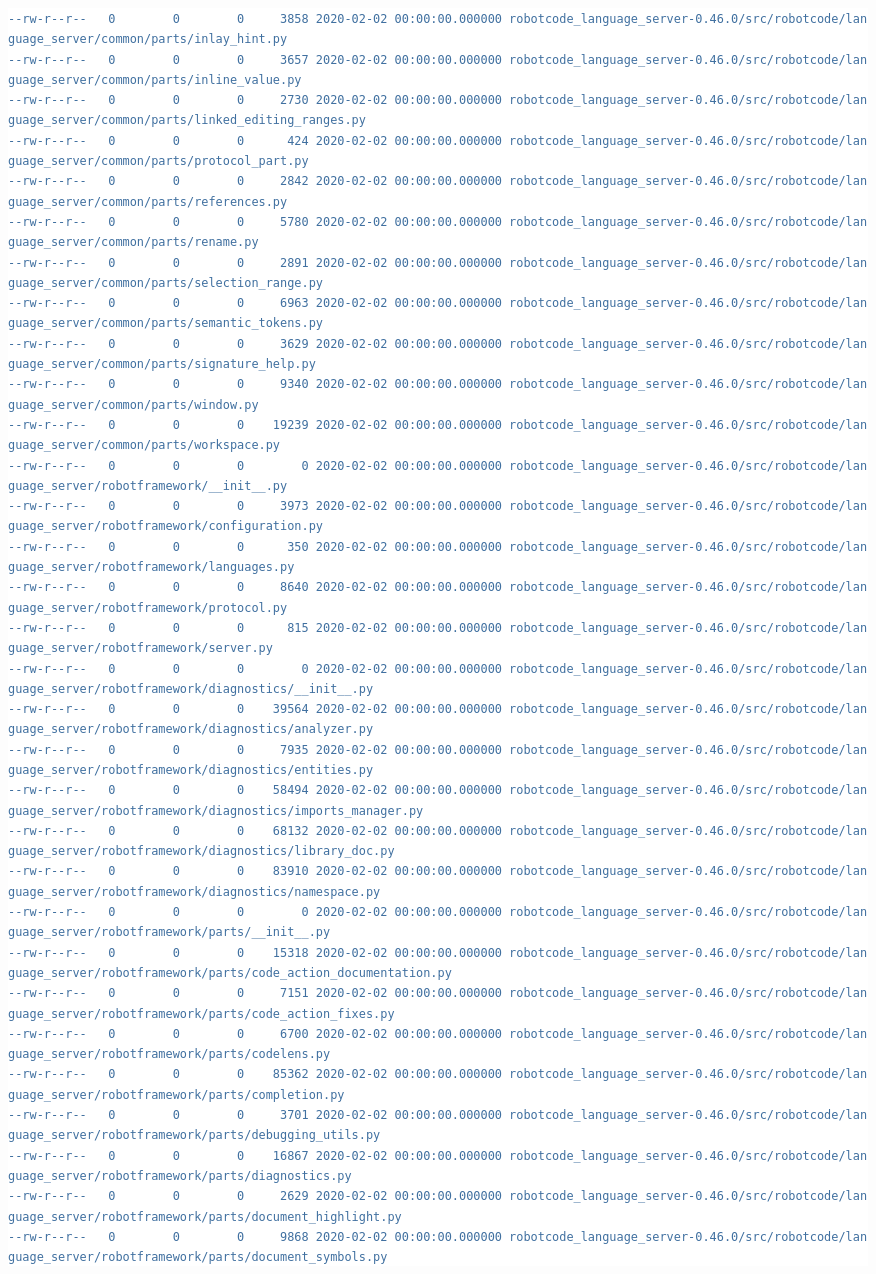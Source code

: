 ```diff
--rw-r--r--   0        0        0     3858 2020-02-02 00:00:00.000000 robotcode_language_server-0.46.0/src/robotcode/language_server/common/parts/inlay_hint.py
--rw-r--r--   0        0        0     3657 2020-02-02 00:00:00.000000 robotcode_language_server-0.46.0/src/robotcode/language_server/common/parts/inline_value.py
--rw-r--r--   0        0        0     2730 2020-02-02 00:00:00.000000 robotcode_language_server-0.46.0/src/robotcode/language_server/common/parts/linked_editing_ranges.py
--rw-r--r--   0        0        0      424 2020-02-02 00:00:00.000000 robotcode_language_server-0.46.0/src/robotcode/language_server/common/parts/protocol_part.py
--rw-r--r--   0        0        0     2842 2020-02-02 00:00:00.000000 robotcode_language_server-0.46.0/src/robotcode/language_server/common/parts/references.py
--rw-r--r--   0        0        0     5780 2020-02-02 00:00:00.000000 robotcode_language_server-0.46.0/src/robotcode/language_server/common/parts/rename.py
--rw-r--r--   0        0        0     2891 2020-02-02 00:00:00.000000 robotcode_language_server-0.46.0/src/robotcode/language_server/common/parts/selection_range.py
--rw-r--r--   0        0        0     6963 2020-02-02 00:00:00.000000 robotcode_language_server-0.46.0/src/robotcode/language_server/common/parts/semantic_tokens.py
--rw-r--r--   0        0        0     3629 2020-02-02 00:00:00.000000 robotcode_language_server-0.46.0/src/robotcode/language_server/common/parts/signature_help.py
--rw-r--r--   0        0        0     9340 2020-02-02 00:00:00.000000 robotcode_language_server-0.46.0/src/robotcode/language_server/common/parts/window.py
--rw-r--r--   0        0        0    19239 2020-02-02 00:00:00.000000 robotcode_language_server-0.46.0/src/robotcode/language_server/common/parts/workspace.py
--rw-r--r--   0        0        0        0 2020-02-02 00:00:00.000000 robotcode_language_server-0.46.0/src/robotcode/language_server/robotframework/__init__.py
--rw-r--r--   0        0        0     3973 2020-02-02 00:00:00.000000 robotcode_language_server-0.46.0/src/robotcode/language_server/robotframework/configuration.py
--rw-r--r--   0        0        0      350 2020-02-02 00:00:00.000000 robotcode_language_server-0.46.0/src/robotcode/language_server/robotframework/languages.py
--rw-r--r--   0        0        0     8640 2020-02-02 00:00:00.000000 robotcode_language_server-0.46.0/src/robotcode/language_server/robotframework/protocol.py
--rw-r--r--   0        0        0      815 2020-02-02 00:00:00.000000 robotcode_language_server-0.46.0/src/robotcode/language_server/robotframework/server.py
--rw-r--r--   0        0        0        0 2020-02-02 00:00:00.000000 robotcode_language_server-0.46.0/src/robotcode/language_server/robotframework/diagnostics/__init__.py
--rw-r--r--   0        0        0    39564 2020-02-02 00:00:00.000000 robotcode_language_server-0.46.0/src/robotcode/language_server/robotframework/diagnostics/analyzer.py
--rw-r--r--   0        0        0     7935 2020-02-02 00:00:00.000000 robotcode_language_server-0.46.0/src/robotcode/language_server/robotframework/diagnostics/entities.py
--rw-r--r--   0        0        0    58494 2020-02-02 00:00:00.000000 robotcode_language_server-0.46.0/src/robotcode/language_server/robotframework/diagnostics/imports_manager.py
--rw-r--r--   0        0        0    68132 2020-02-02 00:00:00.000000 robotcode_language_server-0.46.0/src/robotcode/language_server/robotframework/diagnostics/library_doc.py
--rw-r--r--   0        0        0    83910 2020-02-02 00:00:00.000000 robotcode_language_server-0.46.0/src/robotcode/language_server/robotframework/diagnostics/namespace.py
--rw-r--r--   0        0        0        0 2020-02-02 00:00:00.000000 robotcode_language_server-0.46.0/src/robotcode/language_server/robotframework/parts/__init__.py
--rw-r--r--   0        0        0    15318 2020-02-02 00:00:00.000000 robotcode_language_server-0.46.0/src/robotcode/language_server/robotframework/parts/code_action_documentation.py
--rw-r--r--   0        0        0     7151 2020-02-02 00:00:00.000000 robotcode_language_server-0.46.0/src/robotcode/language_server/robotframework/parts/code_action_fixes.py
--rw-r--r--   0        0        0     6700 2020-02-02 00:00:00.000000 robotcode_language_server-0.46.0/src/robotcode/language_server/robotframework/parts/codelens.py
--rw-r--r--   0        0        0    85362 2020-02-02 00:00:00.000000 robotcode_language_server-0.46.0/src/robotcode/language_server/robotframework/parts/completion.py
--rw-r--r--   0        0        0     3701 2020-02-02 00:00:00.000000 robotcode_language_server-0.46.0/src/robotcode/language_server/robotframework/parts/debugging_utils.py
--rw-r--r--   0        0        0    16867 2020-02-02 00:00:00.000000 robotcode_language_server-0.46.0/src/robotcode/language_server/robotframework/parts/diagnostics.py
--rw-r--r--   0        0        0     2629 2020-02-02 00:00:00.000000 robotcode_language_server-0.46.0/src/robotcode/language_server/robotframework/parts/document_highlight.py
--rw-r--r--   0        0        0     9868 2020-02-02 00:00:00.000000 robotcode_language_server-0.46.0/src/robotcode/language_server/robotframework/parts/document_symbols.py
```